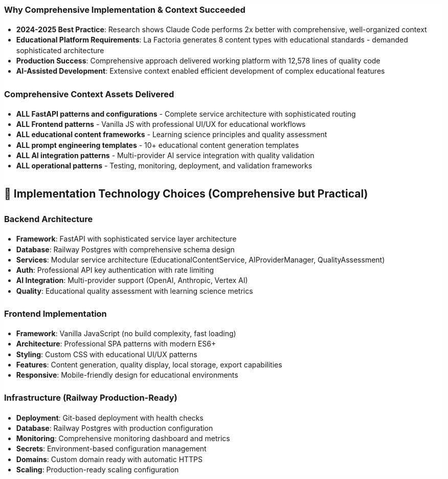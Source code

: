 ### Why Comprehensive Implementation & Context Succeeded

- **2024-2025 Best Practice**: Research shows Claude Code performs 2x better with comprehensive, well-organized context
- **Educational Platform Requirements**: La Factoria generates 8 content types with educational standards - demanded sophisticated architecture
- **Production Success**: Comprehensive approach delivered working platform with 12,578 lines of quality code
- **AI-Assisted Development**: Extensive context enabled efficient development of complex educational features

### Comprehensive Context Assets Delivered

- **ALL FastAPI patterns and configurations** - Complete service architecture with sophisticated routing
- **ALL Frontend patterns** - Vanilla JS with professional UI/UX for educational workflows  
- **ALL educational content frameworks** - Learning science principles and quality assessment
- **ALL prompt engineering templates** - 10+ educational content generation templates
- **ALL AI integration patterns** - Multi-provider AI service integration with quality validation
- **ALL operational patterns** - Testing, monitoring, deployment, and validation frameworks

## 🚀 Implementation Technology Choices (Comprehensive but Practical)

### Backend Architecture

- **Framework**: FastAPI with sophisticated service layer architecture
- **Database**: Railway Postgres with comprehensive schema design
- **Services**: Modular service architecture (EducationalContentService, AIProviderManager, QualityAssessment)
- **Auth**: Professional API key authentication with rate limiting
- **AI Integration**: Multi-provider support (OpenAI, Anthropic, Vertex AI)
- **Quality**: Educational quality assessment with learning science metrics

### Frontend Implementation

- **Framework**: Vanilla JavaScript (no build complexity, fast loading)
- **Architecture**: Professional SPA patterns with modern ES6+
- **Styling**: Custom CSS with educational UI/UX patterns
- **Features**: Content generation, quality display, local storage, export capabilities
- **Responsive**: Mobile-friendly design for educational environments

### Infrastructure (Railway Production-Ready)

- **Deployment**: Git-based deployment with health checks
- **Database**: Railway Postgres with production configuration
- **Monitoring**: Comprehensive monitoring dashboard and metrics
- **Secrets**: Environment-based configuration management
- **Domains**: Custom domain ready with automatic HTTPS
- **Scaling**: Production-ready scaling configuration
